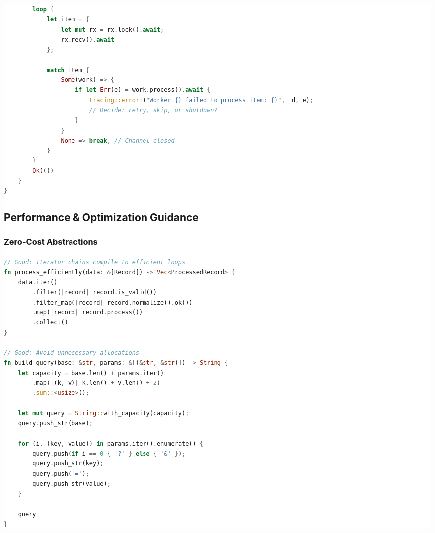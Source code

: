 ```rust
        loop {
            let item = {
                let mut rx = rx.lock().await;
                rx.recv().await
            };
            
            match item {
                Some(work) => {
                    if let Err(e) = work.process().await {
                        tracing::error!("Worker {} failed to process item: {}", id, e);
                        // Decide: retry, skip, or shutdown?
                    }
                }
                None => break, // Channel closed
            }
        }
        Ok(())
    }
}
```

## Performance & Optimization Guidance

### Zero-Cost Abstractions
```rust
// Good: Iterator chains compile to efficient loops
fn process_efficiently(data: &[Record]) -> Vec<ProcessedRecord> {
    data.iter()
        .filter(|record| record.is_valid())
        .filter_map(|record| record.normalize().ok())
        .map(|record| record.process())
        .collect()
}

// Good: Avoid unnecessary allocations
fn build_query(base: &str, params: &[(&str, &str)]) -> String {
    let capacity = base.len() + params.iter()
        .map(|(k, v)| k.len() + v.len() + 2)
        .sum::<usize>();
        
    let mut query = String::with_capacity(capacity);
    query.push_str(base);
    
    for (i, (key, value)) in params.iter().enumerate() {
        query.push(if i == 0 { '?' } else { '&' });
        query.push_str(key);
        query.push('=');
        query.push_str(value);
    }
    
    query
}
```
